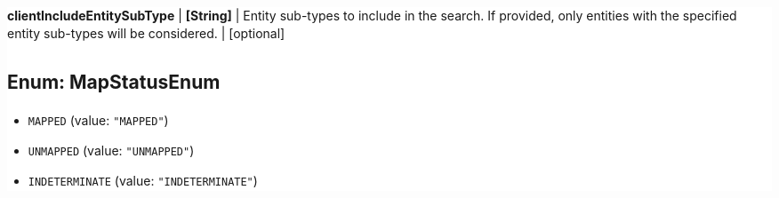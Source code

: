 **clientIncludeEntitySubType** | **[String]** | Entity sub-types to include in the search. If provided, only entities with the specified entity sub-types will be considered.  | [optional] 



## Enum: MapStatusEnum


* `MAPPED` (value: `"MAPPED"`)

* `UNMAPPED` (value: `"UNMAPPED"`)

* `INDETERMINATE` (value: `"INDETERMINATE"`)




